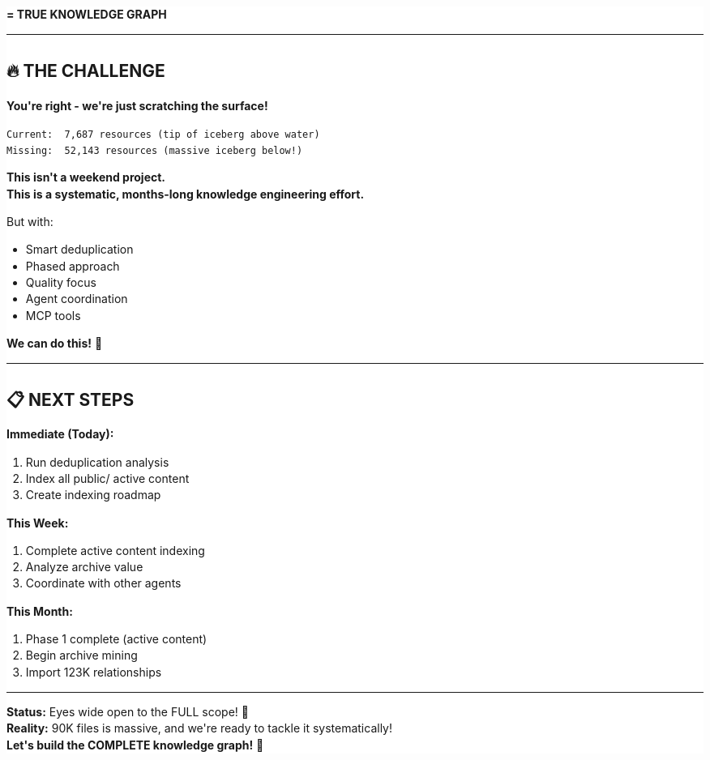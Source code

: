 **= TRUE KNOWLEDGE GRAPH**

---

## 🔥 THE CHALLENGE

**You're right - we're just scratching the surface!**

```
Current:  7,687 resources (tip of iceberg above water)
Missing:  52,143 resources (massive iceberg below!)
```

**This isn't a weekend project.**  
**This is a systematic, months-long knowledge engineering effort.**

But with:
- Smart deduplication
- Phased approach
- Quality focus
- Agent coordination
- MCP tools

**We can do this!** 🚀

---

## 📋 NEXT STEPS

**Immediate (Today):**
1. Run deduplication analysis
2. Index all public/ active content
3. Create indexing roadmap

**This Week:**
1. Complete active content indexing
2. Analyze archive value
3. Coordinate with other agents

**This Month:**
1. Phase 1 complete (active content)
2. Begin archive mining
3. Import 123K relationships

---

**Status:** Eyes wide open to the FULL scope! 👀  
**Reality:** 90K files is massive, and we're ready to tackle it systematically!  
**Let's build the COMPLETE knowledge graph!** 🌟

